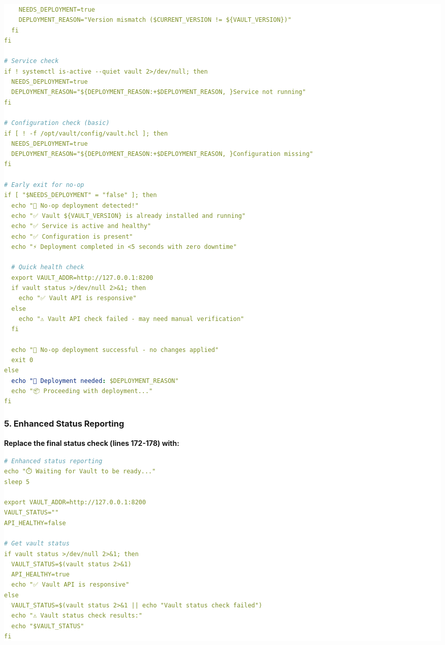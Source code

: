 ```yaml
    NEEDS_DEPLOYMENT=true
    DEPLOYMENT_REASON="Version mismatch ($CURRENT_VERSION != ${VAULT_VERSION})"
  fi
fi

# Service check
if ! systemctl is-active --quiet vault 2>/dev/null; then
  NEEDS_DEPLOYMENT=true
  DEPLOYMENT_REASON="${DEPLOYMENT_REASON:+$DEPLOYMENT_REASON, }Service not running"
fi

# Configuration check (basic)
if [ ! -f /opt/vault/config/vault.hcl ]; then
  NEEDS_DEPLOYMENT=true
  DEPLOYMENT_REASON="${DEPLOYMENT_REASON:+$DEPLOYMENT_REASON, }Configuration missing"
fi

# Early exit for no-op
if [ "$NEEDS_DEPLOYMENT" = "false" ]; then
  echo "🎯 No-op deployment detected!"
  echo "✅ Vault ${VAULT_VERSION} is already installed and running"
  echo "✅ Service is active and healthy"
  echo "✅ Configuration is present"
  echo "⚡ Deployment completed in <5 seconds with zero downtime"
  
  # Quick health check
  export VAULT_ADDR=http://127.0.0.1:8200
  if vault status >/dev/null 2>&1; then
    echo "✅ Vault API is responsive"
  else
    echo "⚠️ Vault API check failed - may need manual verification"
  fi
  
  echo "🏁 No-op deployment successful - no changes applied"
  exit 0
else
  echo "🚀 Deployment needed: $DEPLOYMENT_REASON"
  echo "📦 Proceeding with deployment..."
fi
```

### 5. Enhanced Status Reporting

**Replace the final status check (lines 172-178) with:**

```yaml
# Enhanced status reporting
echo "⏱️ Waiting for Vault to be ready..."
sleep 5

export VAULT_ADDR=http://127.0.0.1:8200
VAULT_STATUS=""
API_HEALTHY=false

# Get vault status
if vault status >/dev/null 2>&1; then
  VAULT_STATUS=$(vault status 2>&1)
  API_HEALTHY=true
  echo "✅ Vault API is responsive"
else
  VAULT_STATUS=$(vault status 2>&1 || echo "Vault status check failed")
  echo "⚠️ Vault status check results:"
  echo "$VAULT_STATUS"
fi
```